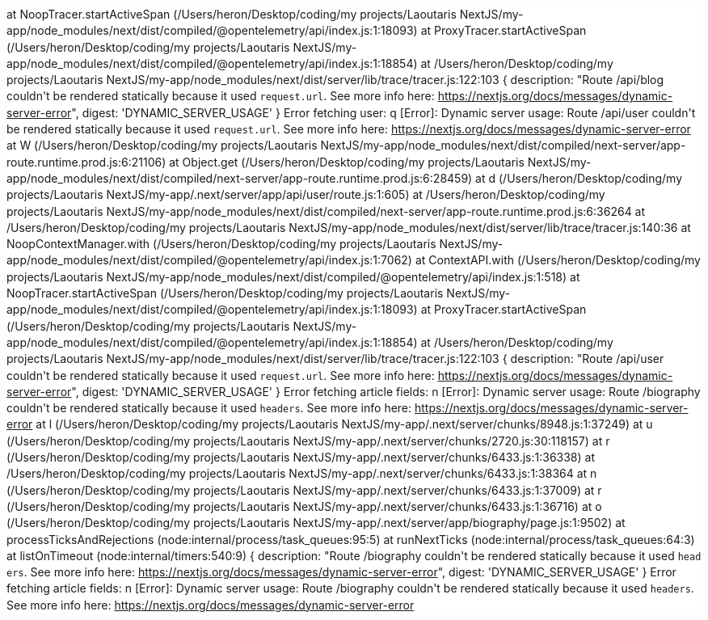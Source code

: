 at NoopTracer.startActiveSpan (/Users/heron/Desktop/coding/my projects/Laoutaris NextJS/my-app/node_modules/next/dist/compiled/@opentelemetry/api/index.js:1:18093)
at ProxyTracer.startActiveSpan (/Users/heron/Desktop/coding/my projects/Laoutaris NextJS/my-app/node_modules/next/dist/compiled/@opentelemetry/api/index.js:1:18854)
at /Users/heron/Desktop/coding/my projects/Laoutaris NextJS/my-app/node_modules/next/dist/server/lib/trace/tracer.js:122:103 {
description: "Route /api/blog couldn't be rendered statically because it used `request.url`. See more info here: https://nextjs.org/docs/messages/dynamic-server-error",
digest: 'DYNAMIC_SERVER_USAGE'
}
Error fetching user: q [Error]: Dynamic server usage: Route /api/user couldn't be rendered statically because it used `request.url`. See more info here: https://nextjs.org/docs/messages/dynamic-server-error
at W (/Users/heron/Desktop/coding/my projects/Laoutaris NextJS/my-app/node_modules/next/dist/compiled/next-server/app-route.runtime.prod.js:6:21106)
at Object.get (/Users/heron/Desktop/coding/my projects/Laoutaris NextJS/my-app/node_modules/next/dist/compiled/next-server/app-route.runtime.prod.js:6:28459)
at d (/Users/heron/Desktop/coding/my projects/Laoutaris NextJS/my-app/.next/server/app/api/user/route.js:1:605)
at /Users/heron/Desktop/coding/my projects/Laoutaris NextJS/my-app/node_modules/next/dist/compiled/next-server/app-route.runtime.prod.js:6:36264
at /Users/heron/Desktop/coding/my projects/Laoutaris NextJS/my-app/node_modules/next/dist/server/lib/trace/tracer.js:140:36
at NoopContextManager.with (/Users/heron/Desktop/coding/my projects/Laoutaris NextJS/my-app/node_modules/next/dist/compiled/@opentelemetry/api/index.js:1:7062)
at ContextAPI.with (/Users/heron/Desktop/coding/my projects/Laoutaris NextJS/my-app/node_modules/next/dist/compiled/@opentelemetry/api/index.js:1:518)
at NoopTracer.startActiveSpan (/Users/heron/Desktop/coding/my projects/Laoutaris NextJS/my-app/node_modules/next/dist/compiled/@opentelemetry/api/index.js:1:18093)
at ProxyTracer.startActiveSpan (/Users/heron/Desktop/coding/my projects/Laoutaris NextJS/my-app/node_modules/next/dist/compiled/@opentelemetry/api/index.js:1:18854)
at /Users/heron/Desktop/coding/my projects/Laoutaris NextJS/my-app/node_modules/next/dist/server/lib/trace/tracer.js:122:103 {
description: "Route /api/user couldn't be rendered statically because it used `request.url`. See more info here: https://nextjs.org/docs/messages/dynamic-server-error",
digest: 'DYNAMIC_SERVER_USAGE'
}
Error fetching article fields: n [Error]: Dynamic server usage: Route /biography couldn't be rendered statically because it used `headers`. See more info here: https://nextjs.org/docs/messages/dynamic-server-error
at l (/Users/heron/Desktop/coding/my projects/Laoutaris NextJS/my-app/.next/server/chunks/8948.js:1:37249)
at u (/Users/heron/Desktop/coding/my projects/Laoutaris NextJS/my-app/.next/server/chunks/2720.js:30:118157)
at r (/Users/heron/Desktop/coding/my projects/Laoutaris NextJS/my-app/.next/server/chunks/6433.js:1:36338)
at /Users/heron/Desktop/coding/my projects/Laoutaris NextJS/my-app/.next/server/chunks/6433.js:1:38364
at n (/Users/heron/Desktop/coding/my projects/Laoutaris NextJS/my-app/.next/server/chunks/6433.js:1:37009)
at r (/Users/heron/Desktop/coding/my projects/Laoutaris NextJS/my-app/.next/server/chunks/6433.js:1:36716)
at o (/Users/heron/Desktop/coding/my projects/Laoutaris NextJS/my-app/.next/server/app/biography/page.js:1:9502)
at processTicksAndRejections (node:internal/process/task_queues:95:5)
at runNextTicks (node:internal/process/task_queues:64:3)
at listOnTimeout (node:internal/timers:540:9) {
description: "Route /biography couldn't be rendered statically because it used `headers`. See more info here: https://nextjs.org/docs/messages/dynamic-server-error",
digest: 'DYNAMIC_SERVER_USAGE'
}
Error fetching article fields: n [Error]: Dynamic server usage: Route /biography couldn't be rendered statically because it used `headers`. See more info here: https://nextjs.org/docs/messages/dynamic-server-error